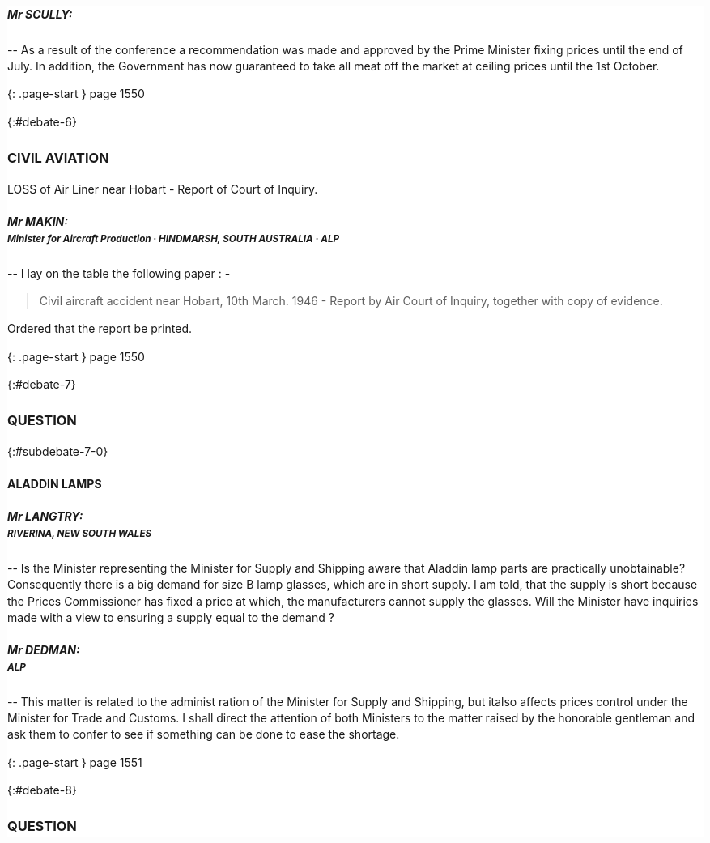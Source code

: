 ##### Mr SCULLY:

-- As a result of the conference a recommendation was made and approved by the Prime Minister fixing prices until the end of July. In addition, the Government has now guaranteed to take all meat off the market at ceiling prices until the 1st October. 

{: .page-start }
page 1550

{:#debate-6}
### CIVIL AVIATION

LOSS of Air Liner near Hobart - Report of Court of Inquiry. 

##### Mr MAKIN:<br><small class="text-muted">Minister for Aircraft Production &middot; HINDMARSH, SOUTH AUSTRALIA &middot; ALP</small>

-- I lay on the table the following paper :  - 

  >Civil aircraft accident near Hobart, 10th March. 1946 - Report by Air Court of Inquiry, together with copy of evidence. 

Ordered that the report be printed. 

{: .page-start }
page 1550

{:#debate-7}
### QUESTION

{:#subdebate-7-0}
#### ALADDIN LAMPS

##### Mr LANGTRY:<br><small class="text-muted">RIVERINA, NEW SOUTH WALES</small>

-- Is the Minister representing the Minister for Supply and Shipping aware that Aladdin lamp parts are practically unobtainable? Consequently there is a big demand for size B lamp glasses, which are in short supply. I am told, that the supply is short because the Prices Commissioner has fixed a price at which, the manufacturers cannot supply the glasses. Will the Minister have inquiries made with a view to ensuring a supply equal to the demand ? 

##### Mr DEDMAN:<br><small class="text-muted">ALP</small>

-- This matter is related to the administ ration of the Minister for Supply and Shipping, but italso affects prices control under the Minister for Trade and Customs. I shall direct the attention of both Ministers to the matter raised by the honorable gentleman and ask them to confer to see if something can be done to ease the shortage. 

{: .page-start }
page 1551

{:#debate-8}
### QUESTION
